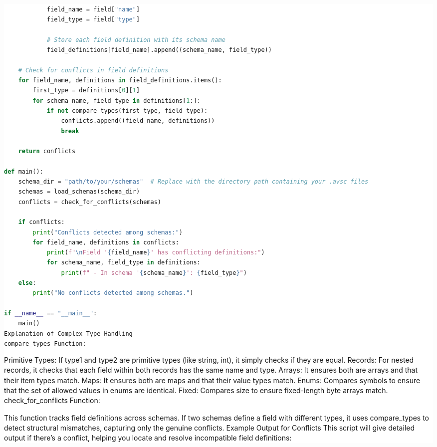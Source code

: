 ```python
            field_name = field["name"]
            field_type = field["type"]

            # Store each field definition with its schema name
            field_definitions[field_name].append((schema_name, field_type))

    # Check for conflicts in field definitions
    for field_name, definitions in field_definitions.items():
        first_type = definitions[0][1]
        for schema_name, field_type in definitions[1:]:
            if not compare_types(first_type, field_type):
                conflicts.append((field_name, definitions))
                break

    return conflicts

def main():
    schema_dir = "path/to/your/schemas"  # Replace with the directory path containing your .avsc files
    schemas = load_schemas(schema_dir)
    conflicts = check_for_conflicts(schemas)

    if conflicts:
        print("Conflicts detected among schemas:")
        for field_name, definitions in conflicts:
            print(f"\nField '{field_name}' has conflicting definitions:")
            for schema_name, field_type in definitions:
                print(f" - In schema '{schema_name}': {field_type}")
    else:
        print("No conflicts detected among schemas.")

if __name__ == "__main__":
    main()
Explanation of Complex Type Handling
compare_types Function:

```

Primitive Types: If type1 and type2 are primitive types (like string, int), it simply checks if they are equal.
Records: For nested records, it checks that each field within both records has the same name and type.
Arrays: It ensures both are arrays and that their item types match.
Maps: It ensures both are maps and that their value types match.
Enums: Compares symbols to ensure that the set of allowed values in enums are identical.
Fixed: Compares size to ensure fixed-length byte arrays match.
check_for_conflicts Function:

This function tracks field definitions across schemas.
If two schemas define a field with different types, it uses compare_types to detect structural mismatches, capturing only the genuine conflicts.
Example Output for Conflicts
This script will give detailed output if there’s a conflict, helping you locate and resolve incompatible field definitions:
